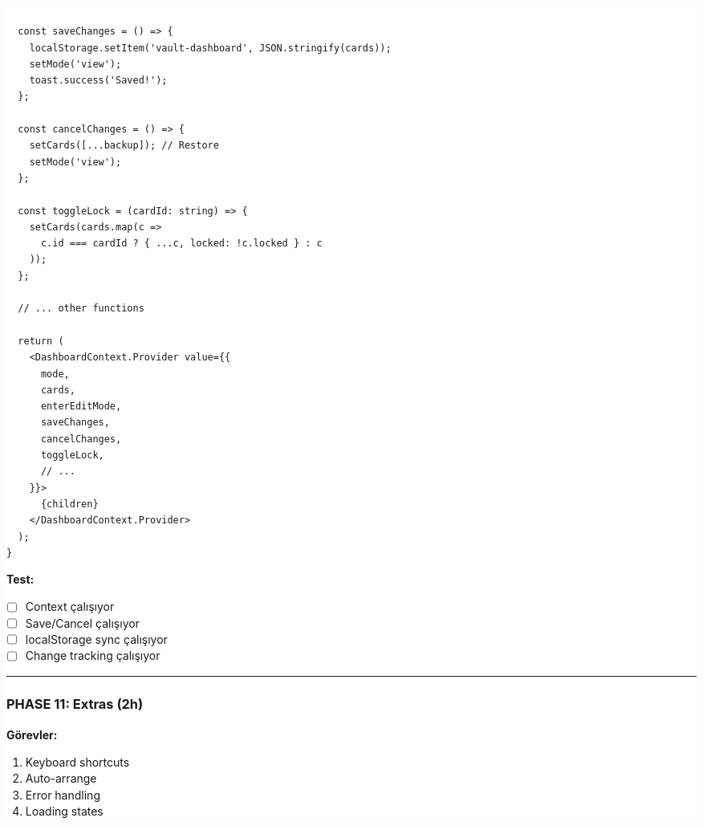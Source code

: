 ```tsx
  
  const saveChanges = () => {
    localStorage.setItem('vault-dashboard', JSON.stringify(cards));
    setMode('view');
    toast.success('Saved!');
  };
  
  const cancelChanges = () => {
    setCards([...backup]); // Restore
    setMode('view');
  };
  
  const toggleLock = (cardId: string) => {
    setCards(cards.map(c => 
      c.id === cardId ? { ...c, locked: !c.locked } : c
    ));
  };
  
  // ... other functions
  
  return (
    <DashboardContext.Provider value={{
      mode,
      cards,
      enterEditMode,
      saveChanges,
      cancelChanges,
      toggleLock,
      // ...
    }}>
      {children}
    </DashboardContext.Provider>
  );
}
```

**Test:**
- [ ] Context çalışıyor
- [ ] Save/Cancel çalışıyor
- [ ] localStorage sync çalışıyor
- [ ] Change tracking çalışıyor

---

### PHASE 11: Extras (2h)

**Görevler:**
1. Keyboard shortcuts
2. Auto-arrange
3. Error handling
4. Loading states
